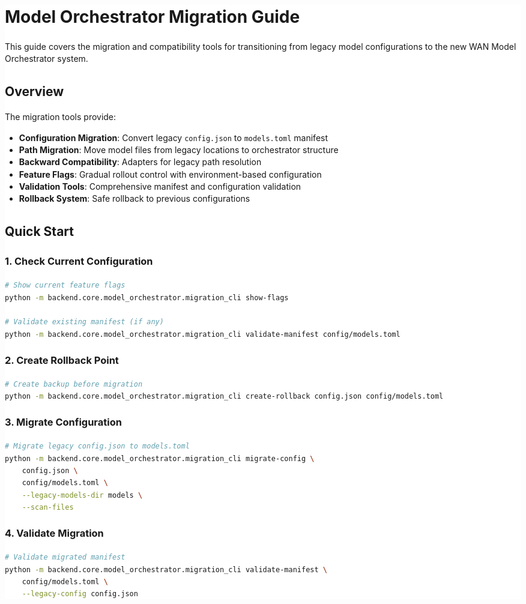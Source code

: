 # Model Orchestrator Migration Guide

This guide covers the migration and compatibility tools for transitioning from legacy model configurations to the new WAN Model Orchestrator system.

## Overview

The migration tools provide:

- **Configuration Migration**: Convert legacy `config.json` to `models.toml` manifest
- **Path Migration**: Move model files from legacy locations to orchestrator structure
- **Backward Compatibility**: Adapters for legacy path resolution
- **Feature Flags**: Gradual rollout control with environment-based configuration
- **Validation Tools**: Comprehensive manifest and configuration validation
- **Rollback System**: Safe rollback to previous configurations

## Quick Start

### 1. Check Current Configuration

```bash
# Show current feature flags
python -m backend.core.model_orchestrator.migration_cli show-flags

# Validate existing manifest (if any)
python -m backend.core.model_orchestrator.migration_cli validate-manifest config/models.toml
```

### 2. Create Rollback Point

```bash
# Create backup before migration
python -m backend.core.model_orchestrator.migration_cli create-rollback config.json config/models.toml
```

### 3. Migrate Configuration

```bash
# Migrate legacy config.json to models.toml
python -m backend.core.model_orchestrator.migration_cli migrate-config \
    config.json \
    config/models.toml \
    --legacy-models-dir models \
    --scan-files
```

### 4. Validate Migration

```bash
# Validate migrated manifest
python -m backend.core.model_orchestrator.migration_cli validate-manifest \
    config/models.toml \
    --legacy-config config.json
```
